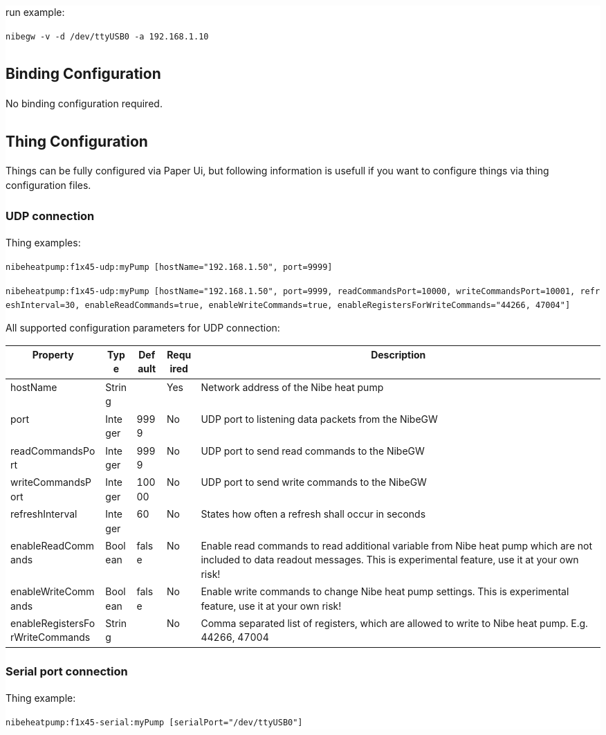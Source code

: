 
run example:

```shell
nibegw -v -d /dev/ttyUSB0 -a 192.168.1.10
```

## Binding Configuration

No binding configuration required.

## Thing Configuration

Things can be fully configured via Paper Ui, but following information is usefull if you want to configure things via thing configuration files.

### UDP connection

Thing examples:

```
nibeheatpump:f1x45-udp:myPump [hostName="192.168.1.50", port=9999]
```
```
nibeheatpump:f1x45-udp:myPump [hostName="192.168.1.50", port=9999, readCommandsPort=10000, writeCommandsPort=10001, refreshInterval=30, enableReadCommands=true, enableWriteCommands=true, enableRegistersForWriteCommands="44266, 47004"]
```

All supported configuration parameters for UDP connection:

| Property                        | Type    | Default | Required | Description |
|---------------------------------|---------|---------|----------|-------------|
| hostName                        | String  |         | Yes      | Network address of the Nibe heat pump |
| port                            | Integer | 9999    | No       | UDP port to listening data packets from the NibeGW |
| readCommandsPort                | Integer | 9999    | No       | UDP port to send read commands to the NibeGW |
| writeCommandsPort               | Integer | 10000   | No       | UDP port to send write commands to the NibeGW |
| refreshInterval                 | Integer | 60      | No       | States how often a refresh shall occur in seconds |
| enableReadCommands              | Boolean | false   | No       | Enable read commands to read additional variable from Nibe heat pump which are not included to data readout messages. This is experimental feature, use it at your own risk! |
| enableWriteCommands             | Boolean | false   | No       | Enable write commands to change Nibe heat pump settings. This is experimental feature, use it at your own risk! |
| enableRegistersForWriteCommands | String  |         | No       | Comma separated list of registers, which are allowed to write to Nibe heat pump. E.g. 44266, 47004 |


### Serial port connection

Thing example:

```
nibeheatpump:f1x45-serial:myPump [serialPort="/dev/ttyUSB0"]
```
